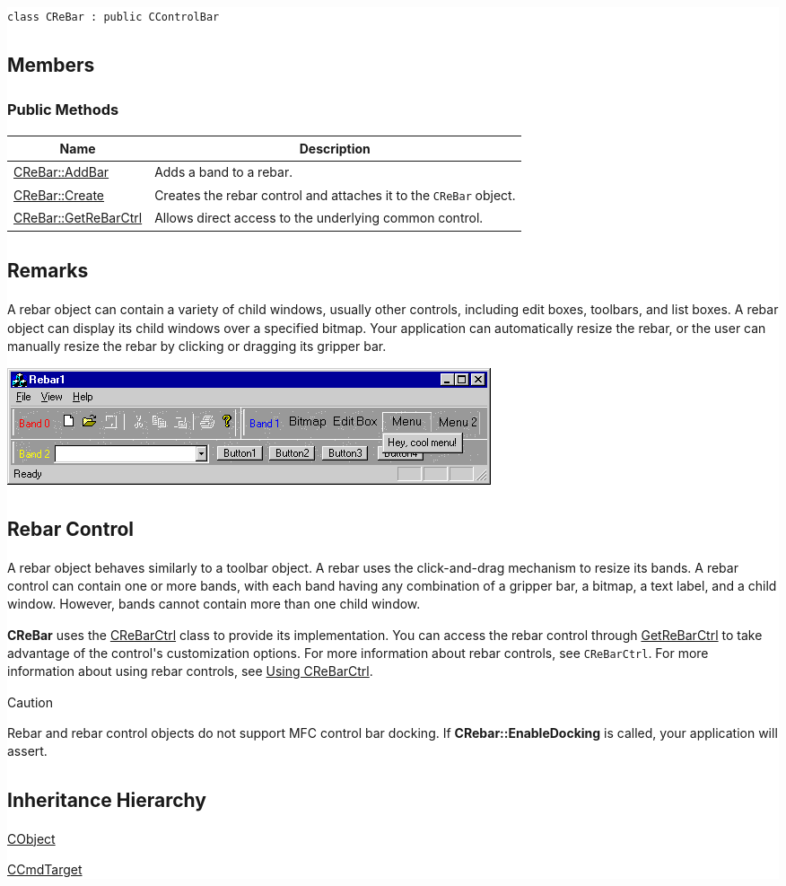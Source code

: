```  
class CReBar : public CControlBar  
```  
  
## Members  
  
### Public Methods  
  
|Name|Description|  
|----------|-----------------|  
|[CReBar::AddBar](#crebar__addbar)|Adds a band to a rebar.|  
|[CReBar::Create](#crebar__create)|Creates the rebar control and attaches it to the `CReBar` object.|  
|[CReBar::GetReBarCtrl](#crebar__getrebarctrl)|Allows direct access to the underlying common control.|  
  
## Remarks  
 A rebar object can contain a variety of child windows, usually other controls, including edit boxes, toolbars, and list boxes. A rebar object can display its child windows over a specified bitmap. Your application can automatically resize the rebar, or the user can manually resize the rebar by clicking or dragging its gripper bar.  
  
 ![Example of RebarMenu](../../mfc/reference/media/vc4sc61.gif "vc4sc61")  
  
## Rebar Control  
 A rebar object behaves similarly to a toolbar object. A rebar uses the click-and-drag mechanism to resize its bands. A rebar control can contain one or more bands, with each band having any combination of a gripper bar, a bitmap, a text label, and a child window. However, bands cannot contain more than one child window.  
  
 **CReBar** uses the [CReBarCtrl](../../mfc/reference/crebarctrl-class.md) class to provide its implementation. You can access the rebar control through [GetReBarCtrl](#crebar__getrebarctrl) to take advantage of the control's customization options. For more information about rebar controls, see `CReBarCtrl`. For more information about using rebar controls, see [Using CReBarCtrl](../../mfc/using-crebarctrl.md).  
  
> [!CAUTION]
>  Rebar and rebar control objects do not support MFC control bar docking. If **CRebar::EnableDocking** is called, your application will assert.  
  
## Inheritance Hierarchy  
 [CObject](../../mfc/reference/cobject-class.md)  
  
 [CCmdTarget](../../mfc/reference/ccmdtarget-class.md)  
  